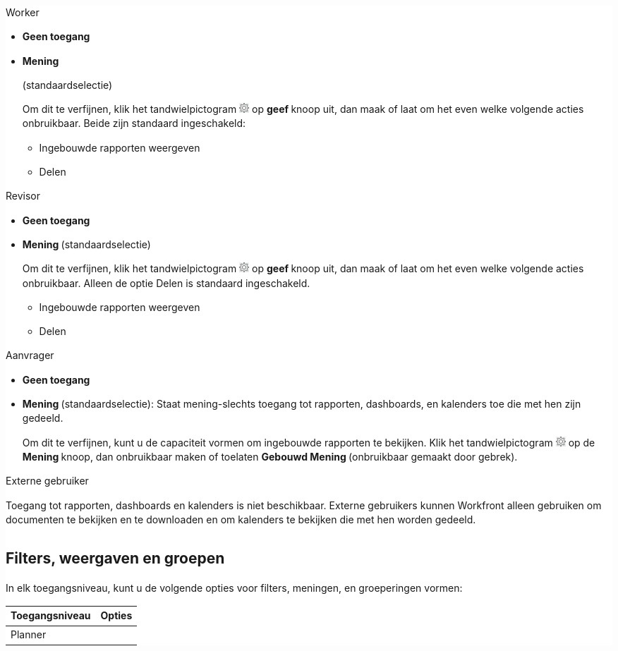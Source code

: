   <tr> 
   <td>Worker </td> 
   <td> 
    <ul> 
     <li> <b> Geen toegang </b> </li> 
     <li><p> <b> Mening </b></p> (standaardselectie)<p>Om dit te verfijnen, klik het tandwielpictogram <img src="assets/gear-icon-in-access-levels.png"> op <b> geef </b> knoop uit, dan maak of laat om het even welke volgende acties onbruikbaar. Beide zijn standaard ingeschakeld:</p> 
      <ul> 
       <li> <p>Ingebouwde rapporten weergeven</p> </li> 
       <li> <p>Delen</p> </li> 
      </ul> </li> 
    </ul> </td> 
  </tr> 
  <tr> 
   <td>Revisor</td> 
   <td> 
    <ul> 
     <li> <b> Geen toegang </b> </li> 
     <li> <p><b> Mening </b> (standaardselectie)<p>Om dit te verfijnen, klik het tandwielpictogram <img src="assets/gear-icon-in-access-levels.png"> op <b> geef </b> knoop uit, dan maak of laat om het even welke volgende acties onbruikbaar. Alleen de optie Delen is standaard ingeschakeld.</p> 
      <ul> 
       <li> <p>Ingebouwde rapporten weergeven</p> </li> 
       <li> <p>Delen</p> </li> 
      </ul> </li> 
    </ul> </td> 
  </tr> 
  <tr> 
   <td>Aanvrager</td> 
   <td> 
    <ul> 
     <li> <b> Geen toegang </b> </li> 
     <li> <p><b> Mening </b> (standaardselectie): Staat mening-slechts toegang tot rapporten, dashboards, en kalenders toe die met hen zijn gedeeld.</p> <p>Om dit te verfijnen, kunt u de capaciteit vormen om ingebouwde rapporten te bekijken. Klik het tandwielpictogram <img src="assets/gear-icon-in-access-levels.png"> op de <b> Mening </b> knoop, dan onbruikbaar maken of toelaten <b> Gebouwd Mening </b> (onbruikbaar gemaakt door gebrek).</p> </li> 
    </ul> </td> 
  </tr> 
  <tr> 
   <td>Externe gebruiker</td> 
   <td> <p>Toegang tot rapporten, dashboards en kalenders is niet beschikbaar. Externe gebruikers kunnen Workfront alleen gebruiken om documenten te bekijken en te downloaden en om kalenders te bekijken die met hen worden gedeeld.</p> </td> 
  </tr> 
 </tbody> 
</table>

## Filters, weergaven en groepen

In elk toegangsniveau, kunt u de volgende opties voor filters, meningen, en groeperingen vormen:

<table style="table-layout:auto"> 
 <col> 
 <col> 
 <thead> 
  <tr> 
   <th>Toegangsniveau</th> 
   <th>Opties</th> 
  </tr> 
 </thead> 
 <tbody> 
  <tr> 
   <td>Planner </td> 
   <td> 
    <ul> 